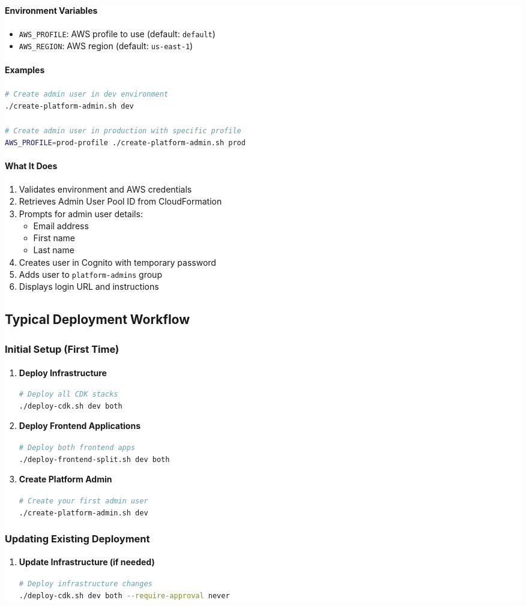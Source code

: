 #### Environment Variables
- `AWS_PROFILE`: AWS profile to use (default: `default`)
- `AWS_REGION`: AWS region (default: `us-east-1`)

#### Examples
```bash
# Create admin user in dev environment
./create-platform-admin.sh dev

# Create admin user in production with specific profile
AWS_PROFILE=prod-profile ./create-platform-admin.sh prod
```

#### What It Does
1. Validates environment and AWS credentials
2. Retrieves Admin User Pool ID from CloudFormation
3. Prompts for admin user details:
   - Email address
   - First name
   - Last name
4. Creates user in Cognito with temporary password
5. Adds user to `platform-admins` group
6. Displays login URL and instructions

## Typical Deployment Workflow

### Initial Setup (First Time)

1. **Deploy Infrastructure**
   ```bash
   # Deploy all CDK stacks
   ./deploy-cdk.sh dev both
   ```

2. **Deploy Frontend Applications**
   ```bash
   # Deploy both frontend apps
   ./deploy-frontend-split.sh dev both
   ```

3. **Create Platform Admin**
   ```bash
   # Create your first admin user
   ./create-platform-admin.sh dev
   ```

### Updating Existing Deployment

1. **Update Infrastructure (if needed)**
   ```bash
   # Deploy infrastructure changes
   ./deploy-cdk.sh dev both --require-approval never
   ```
